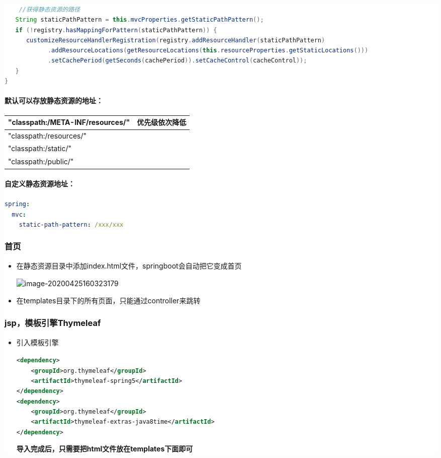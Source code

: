 ```java
    //获得静态资源的路径
   String staticPathPattern = this.mvcProperties.getStaticPathPattern();
   if (!registry.hasMappingForPattern(staticPathPattern)) {
      customizeResourceHandlerRegistration(registry.addResourceHandler(staticPathPattern)
            .addResourceLocations(getResourceLocations(this.resourceProperties.getStaticLocations()))
            .setCachePeriod(getSeconds(cachePeriod)).setCacheControl(cacheControl));
   }
}
```

#### 默认可以存放静态资源的地址：

| "classpath:/META-INF/resources/" | 优先级依次降低 |
| -------------------------------- | -------------- |
| "classpath:/resources/"          |                |
| "classpath:/static/"             |                |
| "classpath:/public/"             |                |

#### 自定义静态资源地址：

```yaml
spring:
  mvc:
    static-path-pattern: /xxx/xxx
```

### 首页

- 在静态资源目录中添加index.html文件，springboot会自动把它变成首页

  ![image-20200425160323179](C:\Users\韩宝宝\AppData\Roaming\Typora\typora-user-images\image-20200425160323179.png)

- 在templates目录下的所有页面，只能通过controller来跳转

### jsp，模板引擎Thymeleaf

- 引入模板引擎

  ```xml
  <dependency>
      <groupId>org.thymeleaf</groupId>
      <artifactId>thymeleaf-spring5</artifactId>
  </dependency>
  <dependency>
      <groupId>org.thymeleaf</groupId>
      <artifactId>thymeleaf-extras-java8time</artifactId>
  </dependency>
  ```

  **导入完成后，只需要把html文件放在templates下面即可**
